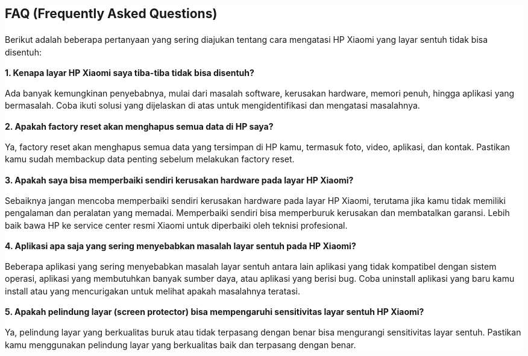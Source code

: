 ## FAQ (Frequently Asked Questions)

Berikut adalah beberapa pertanyaan yang sering diajukan tentang cara mengatasi HP Xiaomi yang layar sentuh tidak bisa disentuh:

**1\. Kenapa layar HP Xiaomi saya tiba-tiba tidak bisa disentuh?**

Ada banyak kemungkinan penyebabnya, mulai dari masalah software, kerusakan hardware, memori penuh, hingga aplikasi yang bermasalah. Coba ikuti solusi yang dijelaskan di atas untuk mengidentifikasi dan mengatasi masalahnya.

**2\. Apakah factory reset akan menghapus semua data di HP saya?**

Ya, factory reset akan menghapus semua data yang tersimpan di HP kamu, termasuk foto, video, aplikasi, dan kontak. Pastikan kamu sudah membackup data penting sebelum melakukan factory reset.

**3\. Apakah saya bisa memperbaiki sendiri kerusakan hardware pada layar HP Xiaomi?**

Sebaiknya jangan mencoba memperbaiki sendiri kerusakan hardware pada layar HP Xiaomi, terutama jika kamu tidak memiliki pengalaman dan peralatan yang memadai. Memperbaiki sendiri bisa memperburuk kerusakan dan membatalkan garansi. Lebih baik bawa HP ke service center resmi Xiaomi untuk diperbaiki oleh teknisi profesional.

**4\. Aplikasi apa saja yang sering menyebabkan masalah layar sentuh pada HP Xiaomi?**

Beberapa aplikasi yang sering menyebabkan masalah layar sentuh antara lain aplikasi yang tidak kompatibel dengan sistem operasi, aplikasi yang membutuhkan banyak sumber daya, atau aplikasi yang berisi bug. Coba uninstall aplikasi yang baru kamu install atau yang mencurigakan untuk melihat apakah masalahnya teratasi.

**5\. Apakah pelindung layar (screen protector) bisa mempengaruhi sensitivitas layar sentuh HP Xiaomi?**

Ya, pelindung layar yang berkualitas buruk atau tidak terpasang dengan benar bisa mengurangi sensitivitas layar sentuh. Pastikan kamu menggunakan pelindung layar yang berkualitas baik dan terpasang dengan benar.
